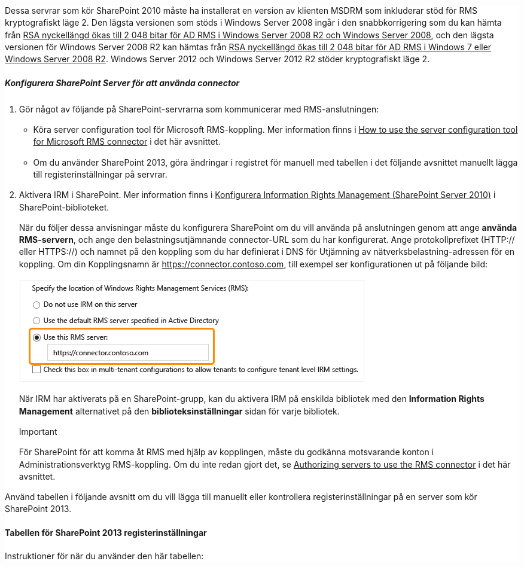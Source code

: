Dessa servrar som kör SharePoint 2010 måste ha installerat en version av klienten MSDRM som inkluderar stöd för RMS kryptografiskt läge 2. Den lägsta versionen som stöds i Windows Server 2008 ingår i den snabbkorrigering som du kan hämta från [RSA nyckellängd ökas till 2 048 bitar för AD RMS i Windows Server 2008 R2 och Windows Server 2008](http://support.microsoft.com/kb/2627272), och den lägsta versionen för Windows Server 2008 R2 kan hämtas från [RSA nyckellängd ökas till 2 048 bitar för AD RMS i Windows 7 eller Windows Server 2008 R2](http://support.microsoft.com/kb/2627273). Windows Server 2012 och Windows Server 2012 R2 stöder kryptografiskt läge 2.

##### Konfigurera SharePoint Server för att använda connector

1.  Gör något av följande på SharePoint-servrarna som kommunicerar med RMS-anslutningen:

    -   Köra server configuration tool för Microsoft RMS-koppling. Mer information finns i [How to use the server configuration tool for Microsoft RMS connector](../Topic/Deploying_the_Azure_Rights_Management_Connector.md#BKMK_HowToRunTheTool) i det här avsnittet.

    -   Om du använder SharePoint 2013, göra ändringar i registret för manuell med tabellen i det följande avsnittet manuellt lägga till registerinställningar på servrar.

2.  Aktivera IRM i SharePoint. Mer information finns i [Konfigurera Information Rights Management (SharePoint Server 2010)](https://technet.microsoft.com/library/hh545607%28v=office.14%29.aspx) i SharePoint-biblioteket.

    När du följer dessa anvisningar måste du konfigurera SharePoint om du vill använda på anslutningen genom att ange **använda RMS-servern**, och ange den belastningsutjämnande connector-URL som du har konfigurerat. Ange protokollprefixet (HTTP:// eller HTTPS://) och namnet på den koppling som du har definierat i DNS för Utjämning av nätverksbelastning-adressen för en koppling. Om din Kopplingsnamn är https://connector.contoso.com, till exempel ser konfigurationen ut på följande bild:

    ![](../Image/AzRMS_SharePointConnector.png)

    När IRM har aktiverats på en SharePoint-grupp, kan du aktivera IRM på enskilda bibliotek med den **Information Rights Management** alternativet på den **biblioteksinställningar** sidan för varje bibliotek.

    > [!IMPORTANT]
    > För SharePoint för att komma åt RMS med hjälp av kopplingen, måste du godkänna motsvarande konton i Administrationsverktyg RMS-koppling. Om du inte redan gjort det, se [Authorizing servers to use the RMS connector](../Topic/Deploying_the_Azure_Rights_Management_Connector.md#AuthorizingServers) i det här avsnittet.

Använd tabellen i följande avsnitt om du vill lägga till manuellt eller kontrollera registerinställningar på en server som kör SharePoint 2013.

#### Tabellen för SharePoint 2013 registerinställningar
Instruktioner för när du använder den här tabellen:
